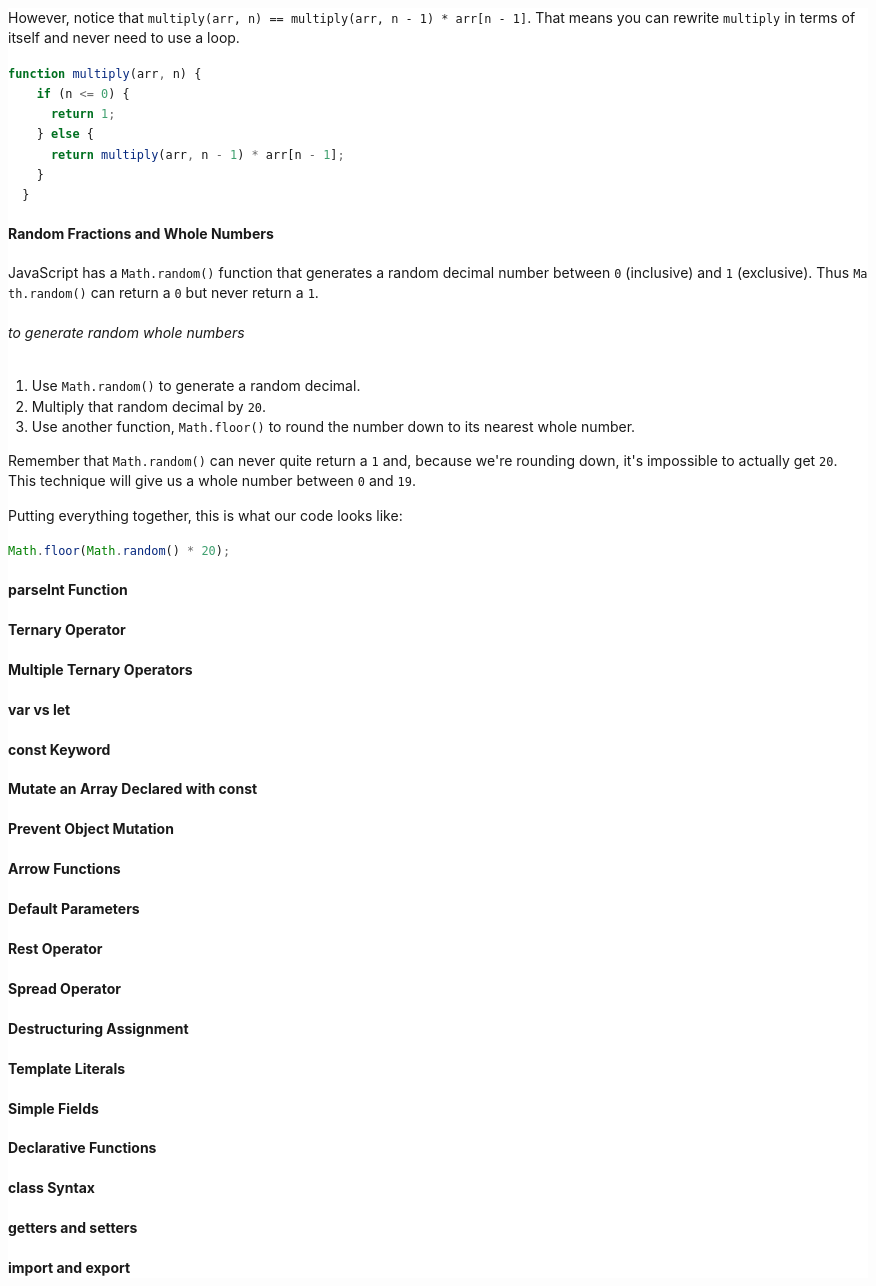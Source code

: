 
However, notice that `multiply(arr, n) == multiply(arr, n - 1) * arr[n - 1]`. That means you can rewrite `multiply` in terms of itself and never need to use a loop.
```js
function multiply(arr, n) {
    if (n <= 0) {
      return 1;
    } else {
      return multiply(arr, n - 1) * arr[n - 1];
    }
  }
```



#### Random Fractions and Whole Numbers
JavaScript has a `Math.random()` function that generates a random decimal number between `0` (inclusive) and `1` (exclusive). Thus `Math.random()` can return a `0` but never return a `1`.


###### to generate random whole numbers
1.  Use `Math.random()` to generate a random decimal.
2.  Multiply that random decimal by `20`.
3.  Use another function, `Math.floor()` to round the number down to its nearest whole number.

Remember that `Math.random()` can never quite return a `1` and, because we're rounding down, it's impossible to actually get `20`. This technique will give us a whole number between `0` and `19`.

Putting everything together, this is what our code looks like:

```js
Math.floor(Math.random() * 20);
```


#### parseInt Function
#### Ternary Operator
#### Multiple Ternary Operators
#### var vs let
#### const Keyword
#### Mutate an Array Declared with const
#### Prevent Object Mutation
#### Arrow Functions
#### Default Parameters
#### Rest Operator
#### Spread Operator
#### Destructuring Assignment
#### Template Literals
#### Simple Fields
#### Declarative Functions
#### class Syntax
#### getters and setters
#### import and export